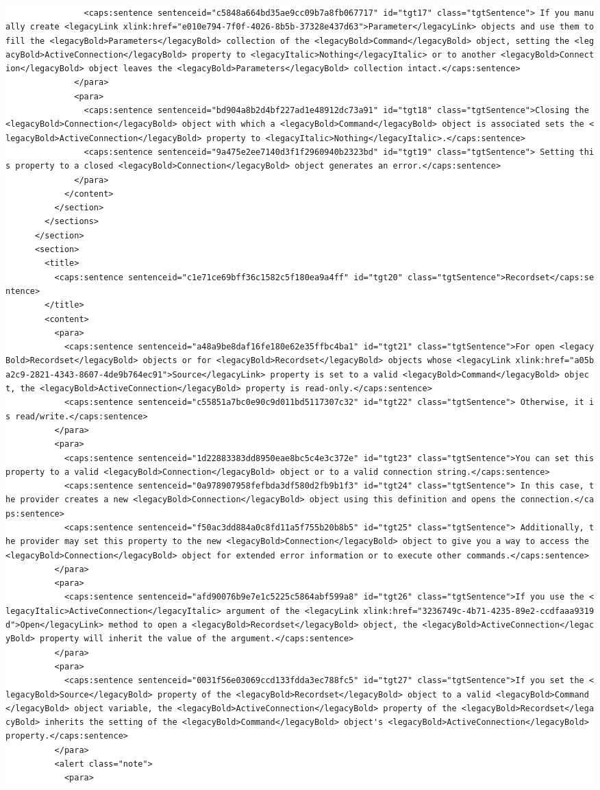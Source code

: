                     <caps:sentence sentenceid="c5848a664bd35ae9cc09b7a8fb067717" id="tgt17" class="tgtSentence"> If you manually create <legacyLink xlink:href="e010e794-7f0f-4026-8b5b-37328e437d63">Parameter</legacyLink> objects and use them to fill the <legacyBold>Parameters</legacyBold> collection of the <legacyBold>Command</legacyBold> object, setting the <legacyBold>ActiveConnection</legacyBold> property to <legacyItalic>Nothing</legacyItalic> or to another <legacyBold>Connection</legacyBold> object leaves the <legacyBold>Parameters</legacyBold> collection intact.</caps:sentence>
                  </para>
                  <para>
                    <caps:sentence sentenceid="bd904a8b2d4bf227ad1e48912dc73a91" id="tgt18" class="tgtSentence">Closing the <legacyBold>Connection</legacyBold> object with which a <legacyBold>Command</legacyBold> object is associated sets the <legacyBold>ActiveConnection</legacyBold> property to <legacyItalic>Nothing</legacyItalic>.</caps:sentence>
                    <caps:sentence sentenceid="9a475e2ee7140d3f1f2960940b2323bd" id="tgt19" class="tgtSentence"> Setting this property to a closed <legacyBold>Connection</legacyBold> object generates an error.</caps:sentence>
                  </para>
                </content>
              </section>
            </sections>
          </section>
          <section>
            <title>
              <caps:sentence sentenceid="c1e71ce69bff36c1582c5f180ea9a4ff" id="tgt20" class="tgtSentence">Recordset</caps:sentence>
            </title>
            <content>
              <para>
                <caps:sentence sentenceid="a48a9be8daf16fe180e62e35ffbc4ba1" id="tgt21" class="tgtSentence">For open <legacyBold>Recordset</legacyBold> objects or for <legacyBold>Recordset</legacyBold> objects whose <legacyLink xlink:href="a05ba2c9-2821-4343-8607-4de9b764ec91">Source</legacyLink> property is set to a valid <legacyBold>Command</legacyBold> object, the <legacyBold>ActiveConnection</legacyBold> property is read-only.</caps:sentence>
                <caps:sentence sentenceid="c55851a7bc0e90c9d011bd5117307c32" id="tgt22" class="tgtSentence"> Otherwise, it is read/write.</caps:sentence>
              </para>
              <para>
                <caps:sentence sentenceid="1d22883383dd8950eae8bc5c4e3c372e" id="tgt23" class="tgtSentence">You can set this property to a valid <legacyBold>Connection</legacyBold> object or to a valid connection string.</caps:sentence>
                <caps:sentence sentenceid="0a978907958fefbda3df580d2fb9b1f3" id="tgt24" class="tgtSentence"> In this case, the provider creates a new <legacyBold>Connection</legacyBold> object using this definition and opens the connection.</caps:sentence>
                <caps:sentence sentenceid="f50ac3dd884a0c8fd11a5f755b20b8b5" id="tgt25" class="tgtSentence"> Additionally, the provider may set this property to the new <legacyBold>Connection</legacyBold> object to give you a way to access the <legacyBold>Connection</legacyBold> object for extended error information or to execute other commands.</caps:sentence>
              </para>
              <para>
                <caps:sentence sentenceid="afd90076b9e7e1c5225c5864abf599a8" id="tgt26" class="tgtSentence">If you use the <legacyItalic>ActiveConnection</legacyItalic> argument of the <legacyLink xlink:href="3236749c-4b71-4235-89e2-ccdfaaa9319d">Open</legacyLink> method to open a <legacyBold>Recordset</legacyBold> object, the <legacyBold>ActiveConnection</legacyBold> property will inherit the value of the argument.</caps:sentence>
              </para>
              <para>
                <caps:sentence sentenceid="0031f56e03069ccd133fdda3ec788fc5" id="tgt27" class="tgtSentence">If you set the <legacyBold>Source</legacyBold> property of the <legacyBold>Recordset</legacyBold> object to a valid <legacyBold>Command</legacyBold> object variable, the <legacyBold>ActiveConnection</legacyBold> property of the <legacyBold>Recordset</legacyBold> inherits the setting of the <legacyBold>Command</legacyBold> object's <legacyBold>ActiveConnection</legacyBold> property.</caps:sentence>
              </para>
              <alert class="note">
                <para>